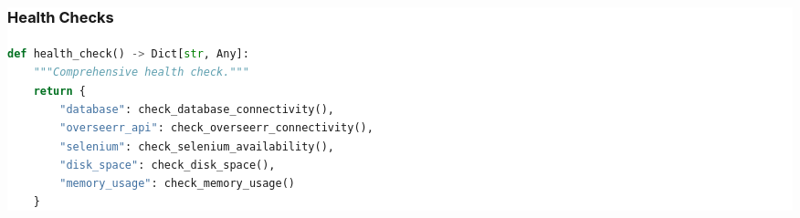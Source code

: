 ### Health Checks

```python
def health_check() -> Dict[str, Any]:
    """Comprehensive health check."""
    return {
        "database": check_database_connectivity(),
        "overseerr_api": check_overseerr_connectivity(),
        "selenium": check_selenium_availability(),
        "disk_space": check_disk_space(),
        "memory_usage": check_memory_usage()
    }
``` 